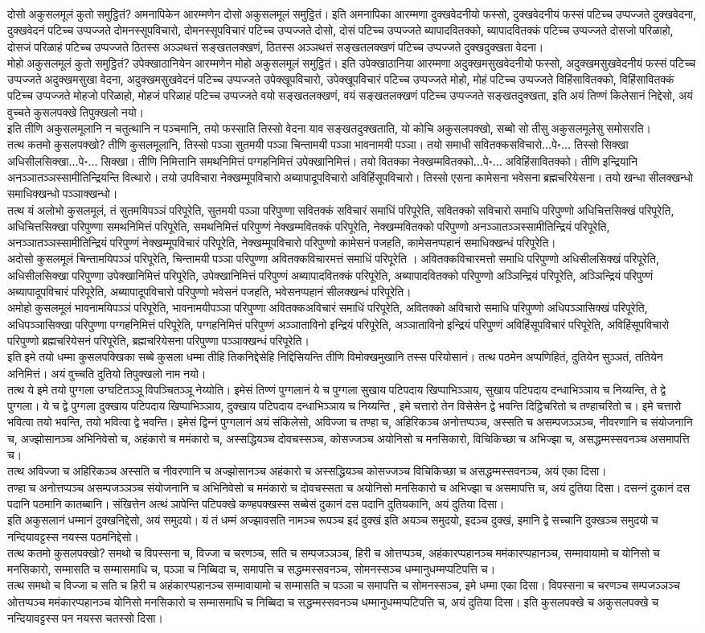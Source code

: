 दोसो अकुसलमूलं कुतो समुट्ठितं? अमनापिकेन आरम्मणेन दोसो अकुसलमूलं समुट्ठितं। इति अमनापिका आरम्मणा दुक्खवेदनीयो फस्सो, दुक्खवेदनीयं फस्सं पटिच्‍च उप्पज्‍जते दुक्खवेदना, दुक्खवेदनं पटिच्‍च उप्पज्‍जते दोमनस्सूपविचारो, दोमनस्सूपविचारं पटिच्‍च उप्पज्‍जते दोसो, दोसं पटिच्‍च उप्पज्‍जते ब्यापादवितक्‍को, ब्यापादवितक्‍कं पटिच्‍च उप्पज्‍जते दोसजो परिळाहो, दोसजं परिळाहं पटिच्‍च उप्पज्‍जते ठितस्स अञ्‍ञथत्तं सङ्खतलक्खणं, ठितस्स अञ्‍ञथत्तं सङ्खतलक्खणं पटिच्‍च उप्पज्‍जते दुक्खदुक्खता वेदना।  
मोहो अकुसलमूलं कुतो समुट्ठितं? उपेक्खाठानियेन आरम्मणेन मोहो अकुसलमूलं समुट्ठितं। इति उपेक्खाठानिया आरम्मणा अदुक्खमसुखवेदनीयो फस्सो, अदुक्खमसुखवेदनीयं फस्सं पटिच्‍च उप्पज्‍जते अदुक्खमसुखा वेदना, अदुक्खमसुखवेदनं पटिच्‍च उप्पज्‍जते उपेक्खूपविचारो, उपेक्खूपविचारं पटिच्‍च उप्पज्‍जते मोहो, मोहं पटिच्‍च उप्पज्‍जते विहिंसावितक्‍को, विहिंसावितक्‍कं पटिच्‍च उप्पज्‍जते मोहजो परिळाहो, मोहजं परिळाहं पटिच्‍च उप्पज्‍जते वयो सङ्खतलक्खणं, वयं सङ्खतलक्खणं पटिच्‍च उप्पज्‍जते सङ्खतदुक्खता, इति अयं तिण्णं किलेसानं निद्देसो, अयं वुच्‍चते कुसलपक्खे तिपुक्खलो नयो।  
इति तीणि अकुसलमूलानि न चतुत्थानि न पञ्‍चमानि, तयो फस्साति तिस्सो वेदना याव सङ्खतदुक्खताति, यो कोचि अकुसलपक्खो, सब्बो सो तीसु अकुसलमूलेसु समोसरति।  
तत्थ कतमो कुसलपक्खो? तीणि कुसलमूलानि, तिस्सो पञ्‍ञा सुतमयी पञ्‍ञा चिन्तामयी पञ्‍ञा भावनामयी पञ्‍ञा। तयो समाधी सवितक्‍कसविचारो…पे॰… तिस्सो सिक्खा अधिसीलसिक्खा…पे॰… सिक्खा। तीणि निमित्तानि समथनिमित्तं पग्गहनिमित्तं उपेक्खानिमित्तं। तयो वितक्‍का नेक्खम्मवितक्‍को…पे॰… अविहिंसावितक्‍को। तीणि इन्द्रियानि अनञ्‍ञातञ्‍ञस्सामीतिन्द्रियन्ति वित्थारो। तयो उपविचारा नेक्खम्मूपविचारो अब्यापादूपविचारो अविहिंसूपविचारो। तिस्सो एसना कामेसना भवेसना ब्रह्मचरियेसना। तयो खन्धा सीलक्खन्धो समाधिक्खन्धो पञ्‍ञाक्खन्धो।  
तत्थ यं अलोभो कुसलमूलं, तं सुतमयिपञ्‍ञं परिपूरेति, सुतमयी पञ्‍ञा परिपुण्णा सवितक्‍कं सविचारं समाधिं परिपूरेति, सवितक्‍को सविचारो समाधि परिपुण्णो अधिचित्तसिक्खं परिपूरेति, अधिचित्तसिक्खा परिपुण्णा समथनिमित्तं परिपूरेति, समथनिमित्तं परिपुण्णं नेक्खम्मवितक्‍कं परिपूरेति, नेक्खम्मवितक्‍को परिपुण्णो अनञ्‍ञातञ्‍ञस्सामीतिन्द्रियं परिपूरेति, अनञ्‍ञातञ्‍ञस्सामीतिन्द्रियं परिपुण्णं नेक्खम्मूपविचारं परिपूरेति, नेक्खम्मूपविचारो परिपुण्णो कामेसनं पजहति, कामेसनप्पहानं समाधिक्खन्धं परिपूरेति।  
अदोसो कुसलमूलं चिन्तामयिपञ्‍ञं परिपूरेति, चिन्तामयी पञ्‍ञा परिपुण्णा अवितक्‍कविचारमत्तं समाधिं परिपूरेति । अवितक्‍कविचारमत्तो समाधि परिपुण्णो अधिसीलसिक्खं परिपूरेति, अधिसीलसिक्खा परिपुण्णा उपेक्खानिमित्तं परिपूरेति, उपेक्खानिमित्तं परिपुण्णं अब्यापादवितक्‍कं परिपूरेति, अब्यापादवितक्‍को परिपुण्णो अञ्‍ञिन्द्रियं परिपूरेति, अञ्‍ञिन्द्रियं परिपुण्णं अब्यापादूपविचारं परिपूरेति, अब्यापादूपविचारो परिपुण्णो भवेसनं पजहति, भवेसनप्पहानं सीलक्खन्धं परिपूरेति।  
अमोहो कुसलमूलं भावनामयिपञ्‍ञं परिपूरेति, भावनामयीपञ्‍ञा परिपुण्णा अवितक्‍कअविचारं समाधिं परिपूरेति, अवितक्‍को अविचारो समाधि परिपुण्णो अधिपञ्‍ञासिक्खं परिपूरेति, अधिपञ्‍ञासिक्खा परिपुण्णा पग्गहनिमित्तं परिपूरेति, पग्गहनिमित्तं परिपुण्णं अञ्‍ञाताविनो इन्द्रियं परिपूरेति, अञ्‍ञाताविनो इन्द्रियं परिपुण्णं अविहिंसूपविचारं परिपूरेति, अविहिंसूपविचारो परिपुण्णो ब्रह्मचरियेसनं परिपूरेति, ब्रह्मचरियेसना परिपुण्णा पञ्‍ञाक्खन्धं परिपूरेति।  
इति इमे तयो धम्मा कुसलपक्खिका सब्बे कुसला धम्मा तीहि तिकनिद्देसेहि निद्दिसियन्ति तीणि विमोक्खमुखानि तस्स परियोसानं। तत्थ पठमेन अप्पणिहितं, दुतियेन सुञ्‍ञतं, ततियेन अनिमित्तं। अयं वुच्‍चति दुतियो तिपुक्खलो नाम नयो।  
तत्थ ये इमे तयो पुग्गला उग्घटितञ्‍ञू विपञ्‍चितञ्‍ञू नेय्योति। इमेसं तिण्णं पुग्गलानं ये च पुग्गला सुखाय पटिपदाय खिप्पाभिञ्‍ञाय, सुखाय पटिपदाय दन्धाभिञ्‍ञाय च निय्यन्ति, ते द्वे पुग्गला। ये च द्वे पुग्गला दुक्खाय पटिपदाय खिप्पाभिञ्‍ञाय, दुक्खाय पटिपदाय दन्धाभिञ्‍ञाय च निय्यन्ति , इमे चत्तारो तेन विसेसेन द्वे भवन्ति दिट्ठिचरितो च तण्हाचरितो च। इमे चत्तारो भवित्वा तयो भवन्ति, तयो भवित्वा द्वे भवन्ति। इमेसं द्विन्‍नं पुग्गलानं अयं संकिलेसो, अविज्‍जा च तण्हा च, अहिरिकञ्‍च अनोत्तप्पञ्‍च, अस्सति च असम्पजञ्‍ञञ्‍च, नीवरणानि च संयोजनानि च, अज्झोसानञ्‍च अभिनिवेसो च, अहंकारो च ममंकारो च, अस्सद्धियञ्‍च दोवचस्सञ्‍च, कोसज्‍जञ्‍च अयोनिसो च मनसिकारो, विचिकिच्छा च अभिज्झा च, असद्धम्मस्सवनञ्‍च असमापत्ति च।  
तत्थ अविज्‍जा च अहिरिकञ्‍च अस्सति च नीवरणानि च अज्झोसानञ्‍च अहंकारो च अस्सद्धियञ्‍च कोसज्‍जञ्‍च विचिकिच्छा च असद्धम्मस्सवनञ्‍च, अयं एका दिसा।  
तण्हा च अनोत्तप्पञ्‍च असम्पजञ्‍ञञ्‍च संयोजनानि च अभिनिवेसो च ममंकारो च दोवचस्सता च अयोनिसो मनसिकारो च अभिज्झा च असमापत्ति च, अयं दुतिया दिसा। दसन्‍नं दुकानं दस पदानि पठमानि कातब्बानि। संखित्तेन अत्थं ञापेन्ति पटिपक्खे कण्हपक्खस्स सब्बेसं दुकानं दस पदानि दुतियकानि, अयं दुतिया दिसा।  
इति अकुसलानं धम्मानं दुक्खनिद्देसो, अयं समुदयो। यं तं धम्मं अज्झावसति नामञ्‍च रूपञ्‍च इदं दुक्खं इति अयञ्‍च समुदयो, इदञ्‍च दुक्खं, इमानि द्वे सच्‍चानि दुक्खञ्‍च समुदयो च नन्दियावट्टस्स नयस्स पठमनिद्देसो।  
तत्थ कतमो कुसलपक्खो? समथो च विपस्सना च, विज्‍जा च चरणञ्‍च, सति च सम्पजञ्‍ञञ्‍च, हिरी च ओत्तप्पञ्‍च, अहंकारप्पहानञ्‍च ममंकारप्पहानञ्‍च, सम्मावायामो च योनिसो च मनसिकारो, सम्मासति च सम्मासमाधि च, पञ्‍ञा च निब्बिदा च, समापत्ति च सद्धम्मस्सवनञ्‍च, सोमनस्सञ्‍च धम्मानुधम्मप्पटिपत्ति च।  
तत्थ समथो च विज्‍जा च सति च हिरी च अहंकारप्पहानञ्‍च सम्मावायामो च सम्मासति च पञ्‍ञा च समापत्ति च सोमनस्सञ्‍च, इमे धम्मा एका दिसा। विपस्सना च चरणञ्‍च सम्पजञ्‍ञञ्‍च ओत्तप्पञ्‍च ममंकारप्पहानञ्‍च योनिसो मनसिकारो च सम्मासमाधि च निब्बिदा च सद्धम्मस्सवनञ्‍च धम्मानुधम्मप्पटिपत्ति च, अयं दुतिया दिसा। इति कुसलपक्खे च अकुसलपक्खे च नन्दियावट्टस्स पन नयस्स चतस्सो दिसा।  